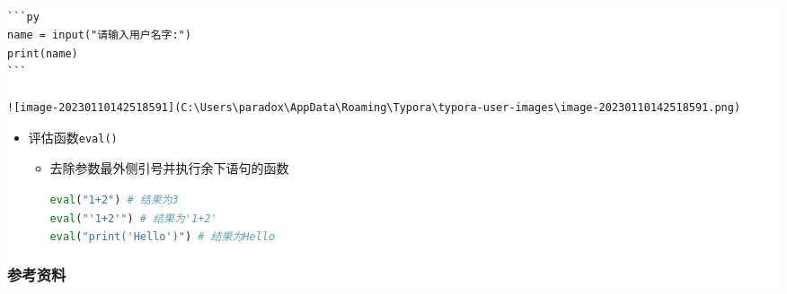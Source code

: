   	```py
  	name = input("请输入用户名字:")
  	print(name)
  	```

  	![image-20230110142518591](C:\Users\paradox\AppData\Roaming\Typora\typora-user-images\image-20230110142518591.png)
  	
  	
  

- 评估函数`eval()`

  - 去除参数最外侧引号并执行余下语句的函数

    ```py
    eval("1+2") # 结果为3
    eval("'1+2'") # 结果为'1+2'
    eval("print('Hello')") # 结果为Hello
    ```

    


### 参考资料

[^1]:[python 的缩进这么简单，一分钟让你学会 - 知乎 (zhihu.com)](https://zhuanlan.zhihu.com/p/391795486)
[^2]:[Python注释（多行注释和单行注释）用法详解 (biancheng.net)](http://c.biancheng.net/view/2170.html)

